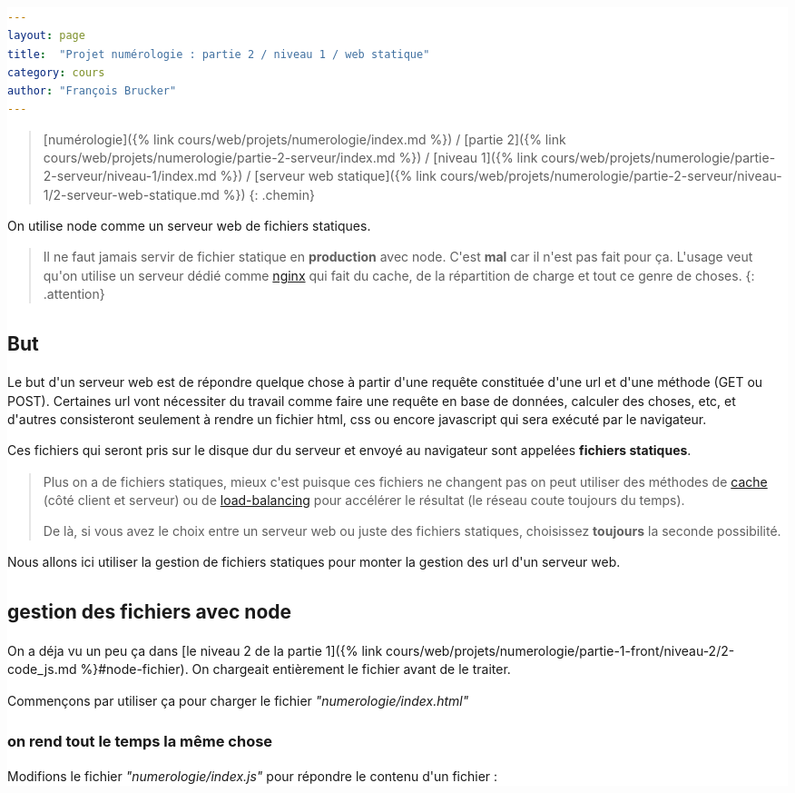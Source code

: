 ```yaml
---
layout: page
title:  "Projet numérologie : partie 2 / niveau 1 / web statique"
category: cours
author: "François Brucker"
---
```


> [numérologie]({% link cours/web/projets/numerologie/index.md %}) / [partie 2]({% link cours/web/projets/numerologie/partie-2-serveur/index.md %}) / [niveau 1]({% link cours/web/projets/numerologie/partie-2-serveur/niveau-1/index.md %}) / [serveur web statique]({% link cours/web/projets/numerologie/partie-2-serveur/niveau-1/2-serveur-web-statique.md %})
{: .chemin}

On utilise node comme un serveur web de fichiers statiques.

> Il ne faut jamais servir de fichier statique en **production** avec node. C'est **mal** car il n'est pas fait pour ça. L'usage veut qu'on utilise un serveur dédié comme [nginx](https://www.nginx.com/) qui fait du cache, de la répartition de charge et tout ce genre de choses.
{: .attention}

## But

Le but d'un serveur web est de répondre quelque chose à partir d'une requête constituée d'une url et d'une méthode (GET ou POST). Certaines url vont nécessiter du travail comme faire une requête en base de données, calculer des choses, etc, et d'autres consisteront seulement à rendre un fichier html, css ou encore javascript qui sera exécuté par le navigateur.

Ces fichiers qui seront pris sur le disque dur du serveur et envoyé au navigateur sont appelées **fichiers statiques**.

> Plus on a de fichiers statiques, mieux c'est puisque ces fichiers ne changent pas on peut utiliser des méthodes de [cache](https://fr.wikipedia.org/wiki/Cache_web) (côté client et serveur) ou de [load-balancing](https://fr.wikipedia.org/wiki/R%C3%A9partition_de_charge) pour accélérer le résultat (le réseau coute toujours du temps).
>
> De là, si vous avez le choix entre un serveur web ou juste des fichiers statiques, choisissez **toujours** la seconde possibilité.

Nous allons ici utiliser la gestion de fichiers statiques pour monter la gestion des url d'un serveur web.

## gestion des fichiers avec node

On a déja vu un peu ça dans [le niveau 2 de la partie 1]({% link cours/web/projets/numerologie/partie-1-front/niveau-2/2-code_js.md %}#node-fichier). On chargeait entièrement le fichier avant de le traiter.

Commençons par utiliser ça pour charger le fichier *"numerologie/index.html"*

### on rend tout le temps la même chose

Modifions le fichier *"numerologie/index.js"* pour répondre le contenu d'un fichier :
